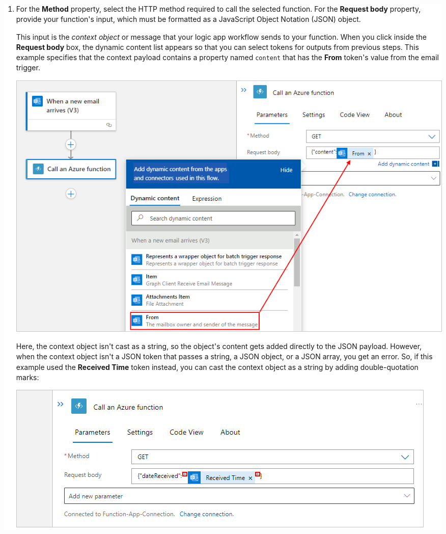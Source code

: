 1. For the **Method** property, select the HTTP method required to call the selected function. For the **Request body** property, provide your function's input, which must be formatted as a JavaScript Object Notation (JSON) object.

   This input is the *context object* or message that your logic app workflow sends to your function. When you click inside the **Request body** box, the dynamic content list appears so that you can select tokens for outputs from previous steps. This example specifies that the context payload contains a property named `content` that has the **From** token's value from the email trigger.

   ![Screenshot for Standard showing the function with a "Request body" example - context object payload.](./media/logic-apps-azure-functions/function-request-body-example-standard.png)

   Here, the context object isn't cast as a string, so the object's content gets added directly to the JSON payload. However, when the context object isn't a JSON token that passes a string, a JSON object, or a JSON array, you get an error. So, if this example used the **Received Time** token instead, you can cast the context object as a string by adding double-quotation marks:

   ![Screenshot for Standard showing the function with the "Request body" example that casts an object as string.](./media/logic-apps-azure-functions/function-request-body-string-cast-example-standard.png)
